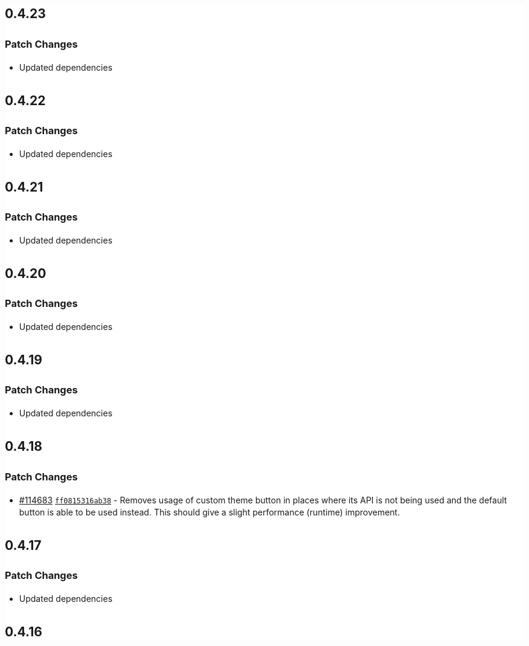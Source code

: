 ## 0.4.23

### Patch Changes

- Updated dependencies

## 0.4.22

### Patch Changes

- Updated dependencies

## 0.4.21

### Patch Changes

- Updated dependencies

## 0.4.20

### Patch Changes

- Updated dependencies

## 0.4.19

### Patch Changes

- Updated dependencies

## 0.4.18

### Patch Changes

- [#114683](https://stash.atlassian.com/projects/CONFCLOUD/repos/confluence-frontend/pull-requests/114683)
  [`ff0815316ab38`](https://stash.atlassian.com/projects/CONFCLOUD/repos/confluence-frontend/commits/ff0815316ab38) -
  Removes usage of custom theme button in places where its API is not being used and the default
  button is able to be used instead. This should give a slight performance (runtime) improvement.

## 0.4.17

### Patch Changes

- Updated dependencies

## 0.4.16
